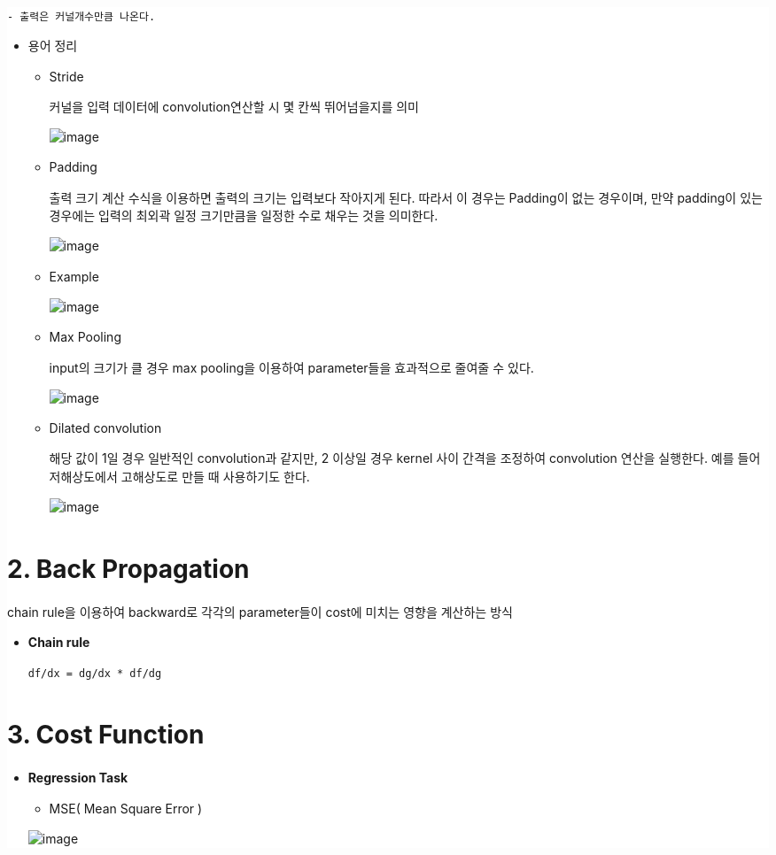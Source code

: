     - 출력은 커널개수만큼 나온다. 

- 용어 정리

  - Stride

    커널을 입력 데이터에 convolution연산할 시 몇 칸씩 뛰어넘을지를 의미

    ![image](https://user-images.githubusercontent.com/71866756/144757767-9ba785e7-1ee1-47ac-a616-d5390fb68b2d.png)

  - Padding

    출력 크기 계산 수식을 이용하면 출력의 크기는 입력보다 작아지게 된다. 따라서 이 경우는 Padding이 없는 경우이며, 만약 padding이 있는 경우에는 입력의 최외곽 일정 크기만큼을 일정한 수로 채우는 것을 의미한다. 

    ![image](https://user-images.githubusercontent.com/71866756/144823796-76bd6338-2be4-46ad-9d8d-74a0dac640bd.png)


  - Example

    ![image](https://user-images.githubusercontent.com/71866756/144757798-477e4037-fb61-4bca-8953-0546454a4abf.png)
    
  - Max Pooling
  
    input의 크기가 클 경우 max pooling을 이용하여 parameter들을 효과적으로 줄여줄 수 있다. 
    
    ![image](https://user-images.githubusercontent.com/71866756/144823862-02085478-618f-47a0-bc57-3316e8c77754.png)
    
  - Dilated convolution
  
    해당 값이 1일 경우 일반적인 convolution과 같지만,  2 이상일 경우 kernel 사이 간격을 조정하여 convolution 연산을 실행한다. 예를 들어 저해상도에서 고해상도로 만들 때 사용하기도 한다. 
    
    ![image](https://user-images.githubusercontent.com/71866756/144823914-e36ae6e1-80f8-402c-8196-d6c43a0c97dd.png)
    
    
    
    



# 2. Back Propagation

chain rule을 이용하여 backward로 각각의 parameter들이 cost에 미치는 영향을 계산하는 방식

- **Chain rule**

  `df/dx = dg/dx * df/dg`

  

  

# 3. Cost Function

- **Regression Task**

  - MSE( Mean Square Error )

  ![image](https://user-images.githubusercontent.com/71866756/144757811-f1036d9a-8ecf-4a12-8cd0-56c4fe9d7f4c.png)
